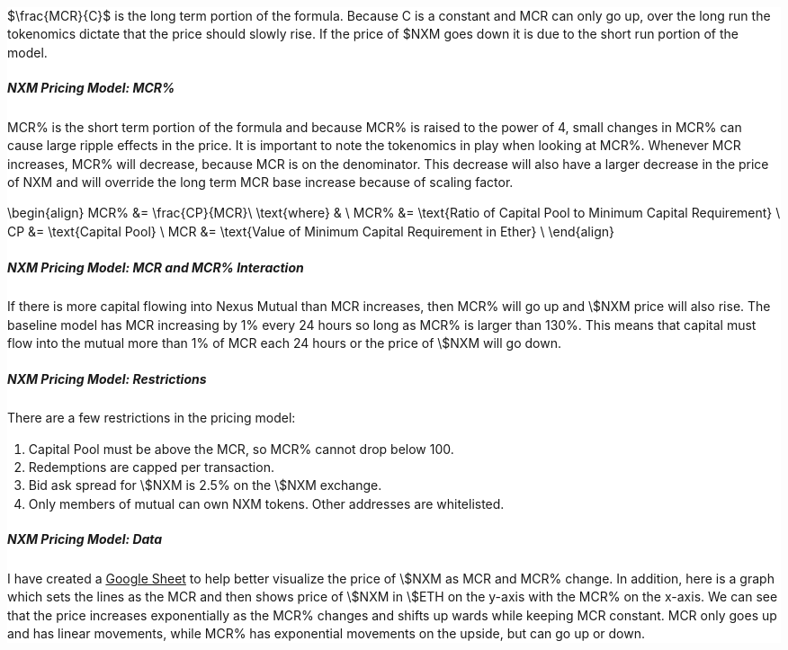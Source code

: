 $\frac{MCR}{C}$ is the long term portion of the formula. 
Because C is a constant and MCR can only go up, over the long run the tokenomics dictate that the price should slowly rise.
If the price of \$NXM goes down it is due to the short run portion of the model.

<h5>NXM Pricing Model: MCR%</h5>
<p>
MCR% is the short term portion of the formula and because MCR% is raised to the power of 4, small changes in MCR% can cause large ripple effects in the price.
It is important to note the tokenomics in play when looking at MCR%. Whenever MCR increases, MCR% will decrease, because MCR is on the denominator. 
This decrease will also have a larger decrease in the price of NXM and will override the long term MCR base increase because of scaling factor.

\begin{align}
MCR\% &= \frac{CP}{MCR}\\
\text{where} & \\
MCR\% &= \text{Ratio of Capital Pool to Minimum Capital Requirement} \\
CP &= \text{Capital Pool} \\
MCR &= \text{Value of Minimum Capital Requirement in Ether} \\
\end{align}
</p>

<h5>NXM Pricing Model: MCR and MCR% Interaction</h5>
<p>
If there is more capital flowing into Nexus Mutual than MCR increases, then MCR% will go up and \$NXM price will also rise.
The baseline model has MCR increasing by 1% every 24 hours so long as MCR% is larger than 130%. 
This means that capital must flow into the mutual more than 1% of MCR each 24 hours or the price of \$NXM will go down.
</p>

<h5>NXM Pricing Model: Restrictions</h5>
<p>
There are a few restrictions in the pricing model:
<ol>
  <li>Capital Pool must be above the MCR, so MCR% cannot drop below 100.</li>
  <li>Redemptions are capped per transaction.</li>
  <li>Bid ask spread for \$NXM is 2.5% on the \$NXM exchange.</li>
  <li>Only members of mutual can own NXM tokens. Other addresses are whitelisted.</li>
</ol>
</p>

<h5>NXM Pricing Model: Data</h5>
<p>
I have created a <a href="https://docs.google.com/spreadsheets/d/1CtkbpzEsyMZAEJfdxL-4i4QKHVutKOohg7Rfd0GlwXM/edit?usp=sharing" target="_blank">Google Sheet</a> to help better visualize the price of \$NXM as MCR and MCR% change.
In addition, here is a graph which sets the lines as the MCR and then shows price of \$NXM in \$ETH on the y-axis with the MCR% on the x-axis.
We can see that the price increases exponentially as the MCR% changes and shifts up wards while keeping MCR constant. 
MCR only goes up and has linear movements, while MCR% has exponential movements on the upside, but can go up or down.
</p>
